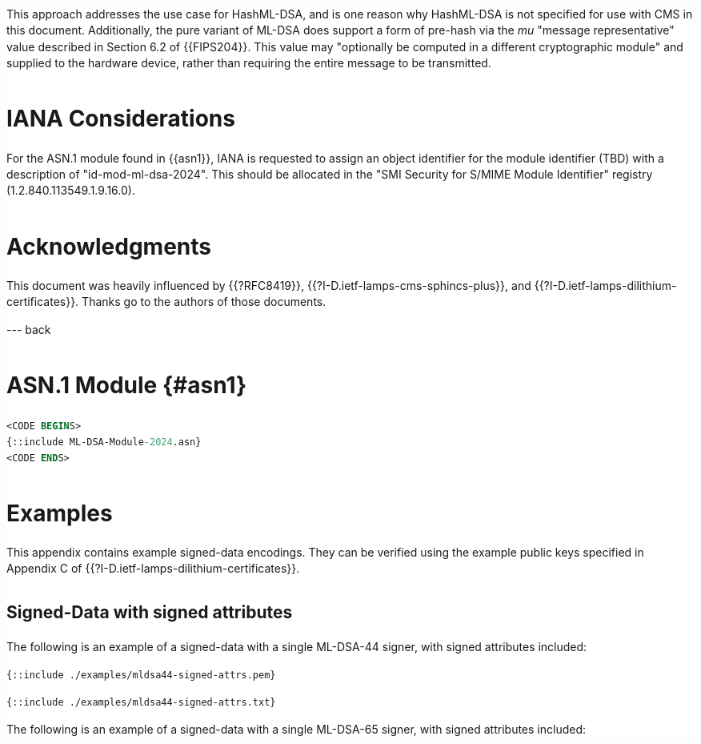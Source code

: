 This approach addresses the use case for HashML-DSA, and is one reason why HashML-DSA is not specified for use with CMS in this document.
Additionally, the pure variant of ML-DSA does support a form of pre-hash via the *mu* "message representative" value described in Section 6.2 of {{FIPS204}}.
This value may "optionally be computed in a different cryptographic module" and supplied to the hardware device, rather than requiring the entire message to be transmitted.

# IANA Considerations

For the ASN.1 module found in {{asn1}}, IANA is requested to assign an object identifier for the module identifier (TBD) with a description of "id-mod-ml-dsa-2024".
This should be allocated in the "SMI Security for S/MIME Module Identifier" registry (1.2.840.113549.1.9.16.0).


# Acknowledgments

This document was heavily influenced by {{?RFC8419}}, {{?I-D.ietf-lamps-cms-sphincs-plus}}, and {{?I-D.ietf-lamps-dilithium-certificates}}.  Thanks go to the authors of those documents.


--- back

# ASN.1 Module {#asn1}

~~~ asn.1
<CODE BEGINS>
{::include ML-DSA-Module-2024.asn}
<CODE ENDS>
~~~

# Examples

This appendix contains example signed-data encodings.
They can be verified using the example public keys specified in Appendix C of {{?I-D.ietf-lamps-dilithium-certificates}}.

## Signed-Data with signed attributes

The following is an example of a signed-data with a single ML-DSA-44 signer, with signed attributes included:

~~~
{::include ./examples/mldsa44-signed-attrs.pem}
~~~

~~~
{::include ./examples/mldsa44-signed-attrs.txt}
~~~

The following is an example of a signed-data with a single ML-DSA-65 signer, with signed attributes included:
